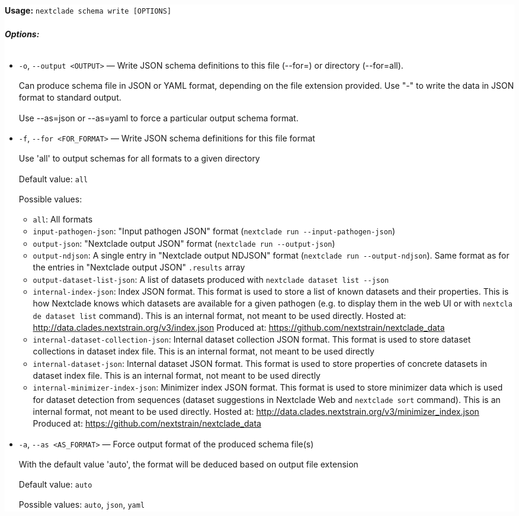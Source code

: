 **Usage:** `nextclade schema write [OPTIONS]`

###### **Options:**

* `-o`, `--output <OUTPUT>` — Write JSON schema definitions to this file (--for=<format>) or directory (--for=all).

   Can produce schema file in JSON or YAML format, depending on the file extension provided. Use "-" to write the data in JSON format to standard output.

   Use --as=json or --as=yaml to force a particular output schema format.
* `-f`, `--for <FOR_FORMAT>` — Write JSON schema definitions for this file format

   Use 'all' to output schemas for all formats to a given directory

  Default value: `all`

  Possible values:
  - `all`:
    All formats
  - `input-pathogen-json`:
    "Input pathogen JSON" format (`nextclade run --input-pathogen-json`)
  - `output-json`:
    "Nextclade output JSON" format (`nextclade run --output-json`)
  - `output-ndjson`:
    A single entry in "Nextclade output NDJSON" format (`nextclade run --output-ndjson`). Same format as for the entries in "Nextclade output JSON" `.results` array
  - `output-dataset-list-json`:
    A list of datasets produced with `nextclade dataset list --json`
  - `internal-index-json`:
    Index JSON format. This format is used to store a list of known datasets and their properties. This is how Nextclade knows which datasets are available for a given pathogen (e.g. to display them in the web UI or with `nextclade dataset list` command). This is an internal format, not meant to be used directly. Hosted at: http://data.clades.nextstrain.org/v3/index.json Produced at: https://github.com/nextstrain/nextclade_data
  - `internal-dataset-collection-json`:
    Internal dataset collection JSON format. This format is used to store dataset collections in dataset index file. This is an internal format, not meant to be used directly
  - `internal-dataset-json`:
    Internal dataset JSON format. This format is used to store properties of concrete datasets in dataset index file. This is an internal format, not meant to be used directly
  - `internal-minimizer-index-json`:
    Minimizer index JSON format. This format is used to store minimizer data which is used for dataset detection from sequences (dataset suggestions in Nextclade Web and `nextclade sort`  command). This is an internal format, not meant to be used directly. Hosted at: http://data.clades.nextstrain.org/v3/minimizer_index.json Produced at: https://github.com/nextstrain/nextclade_data

* `-a`, `--as <AS_FORMAT>` — Force output format of the produced schema file(s)

   With the default value 'auto', the format will be deduced based on output file extension

  Default value: `auto`

  Possible values: `auto`, `json`, `yaml`


